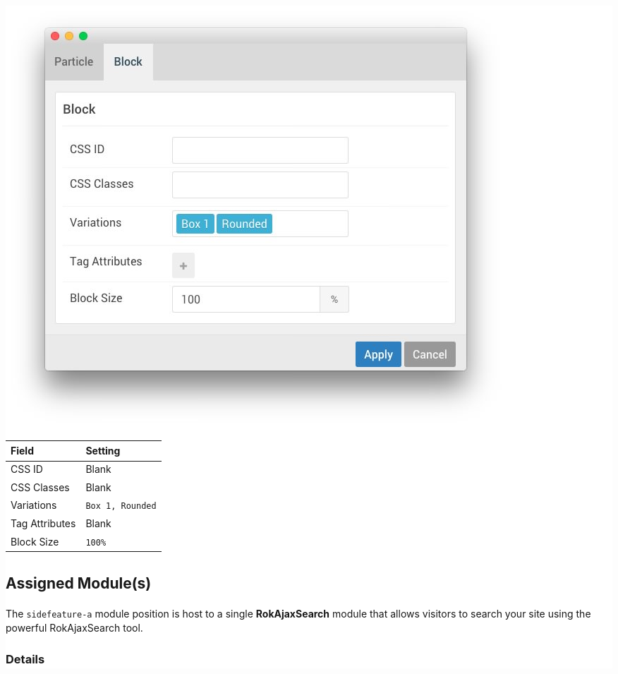 ![](assets/demo_sidebar_3.jpeg)

| Field          | Setting          |
| :-----         | :-----           |
| CSS ID         | Blank            |
| CSS Classes    | Blank            |
| Variations     | `Box 1, Rounded` |
| Tag Attributes | Blank            |
| Block Size     | `100%`           |

## Assigned Module(s)

The `sidefeature-a` module position is host to a single **RokAjaxSearch** module that allows visitors to search your site using the powerful RokAjaxSearch tool.

### Details
